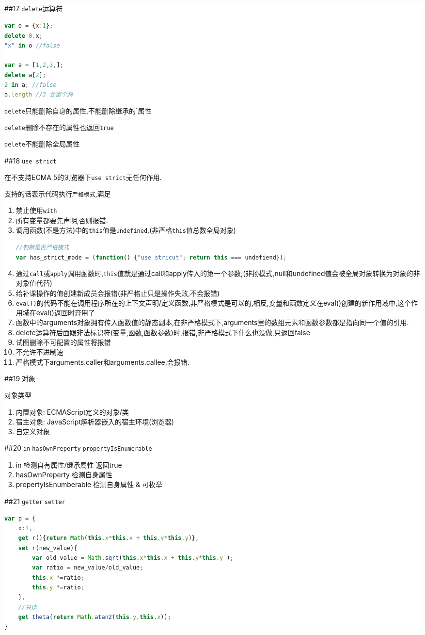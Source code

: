##17 `delete`运算符

```javascript
var o = {x:1};
delete 0.x;
"x" in o //false

var a = [1,2,3,];
delete a[2];
2 in a; //false
a.length //3 会留个洞

```
`delete`只能删除自身的属性,不能删除继承的`属性

`delete`删除不存在的属性也返回`true`

`delete`不能删除全局属性

##18 `use strict`

在不支持ECMA 5的浏览器下`use strict`无任何作用.

支持的话表示代码执行`严格模式`,满足

1. 禁止使用`with`
2. 所有变量都要先声明,否则报错.
3. 调用函数(不是方法)中的`this`值是`undefined`,(非严格`this`值总数全局对象)
    ```javascript
    //判断是否严格模式
    var has_strict_mode = (function() {"use stricut"; return this === undefiend});
    ```
4. 通过`call`或`apply`调用函数时,`this`值就是通过call和apply传入的第一个参数;(非扬模式,null和undefined值会被全局对象转换为对象的非对象值代替)
5. 给补课操作的值创建新成员会报错(非严格止只是操作失败,不会报错)
6. `eval()`的代码不能在调用程序所在的上下文声明/定义函数,非严格模式是可以的,相反,变量和函数定义在eval()创建的新作用域中,这个作用域在eval()返回时弃用了
7. 函数中的arguments对象拥有传入函数值的静态副本,在非严格模式下,arguments里的数组元素和函数参数都是指向同一个值的引用.
8. delete运算符后面跟非法标识符(变量,函数,函数参数)时,报错,非严格模式下什么也没做,只返回false
9. 试图删除不可配置的属性将报错
10. 不允许不进制速
11. 严格模式下arguments.caller和arguments.callee,会报错.

##19 对象

对象类型

1. 内置对象: ECMAScript定义的对象/类
2. 宿主对象: JavaScript解析器嵌入的宿主环境(浏览器)
3. 自定义对象

##20 `in` `hasOwnPreperty` `propertyIsEnumerable`

1. in 检测自有属性/继承属性 返回true
2. hasOwnPreperty 检测自身属性
3. propertyIsEnumberable 检测自身属性 & 可枚举

##21 `getter` `setter`

```javascript
var p = {
    x:1,
    get r(){return Math(this.x*this.x + this.y*this.y)},
    set r(new_value){
        var old_value = Math.sqrt(this.x*this.x + this.y*this.y );
        var ratio = new_value/old_value;
        this.x *=ratio;
        this.y *=ratio;
    },
    //只读
    get theta(return Math.atan2(this.y,this.x));
}
```